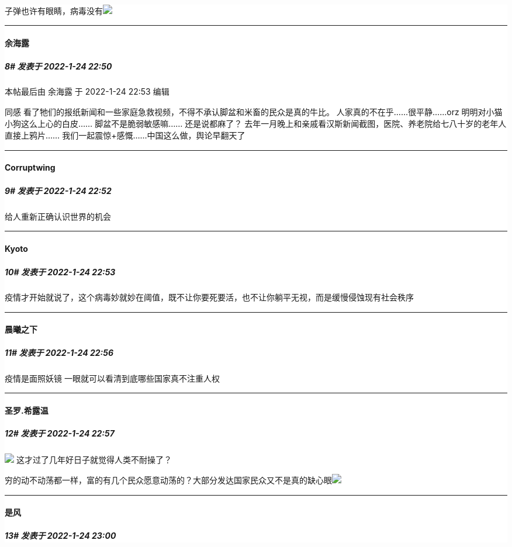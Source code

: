 子弹也许有眼睛，病毒没有<img src="https://static.saraba1st.com/image/smiley/face2017/040.png" referrerpolicy="no-referrer">

*****

####  余海露  
##### 8#       发表于 2022-1-24 22:50

 本帖最后由 余海露 于 2022-1-24 22:53 编辑 

同感
看了牠们的报纸新闻和一些家庭急救视频，不得不承认脚盆和米畜的民众是真的牛比。
人家真的不在乎……很平静……orz
明明对小猫小狗这么上心的白皮……
脚盆不是脆弱敏感嘛……
还是说都麻了？
去年一月晚上和亲戚看汉斯新闻截图，医院、养老院给七八十岁的老年人直接上鸦片……
我们一起震惊+感慨……中国这么做，舆论早翻天了

*****

####  Corruptwing  
##### 9#       发表于 2022-1-24 22:52

给人重新正确认识世界的机会

*****

####  Kyoto  
##### 10#       发表于 2022-1-24 22:53

疫情才开始就说了，这个病毒妙就妙在阈值，既不让你要死要活，也不让你躺平无视，而是缓慢侵蚀现有社会秩序

*****

####  晨曦之下  
##### 11#       发表于 2022-1-24 22:56

疫情是面照妖镜
一眼就可以看清到底哪些国家真不注重人权

*****

####  圣罗.希露温  
##### 12#       发表于 2022-1-24 22:57

<img src="https://static.saraba1st.com/image/smiley/face2017/009.gif" referrerpolicy="no-referrer"> 这才过了几年好日子就觉得人类不耐操了？

穷的动不动荡都一样，富的有几个民众愿意动荡的？大部分发达国家民众又不是真的缺心眼<img src="https://static.saraba1st.com/image/smiley/face2017/037.png" referrerpolicy="no-referrer">

*****

####  是风  
##### 13#       发表于 2022-1-24 23:00
